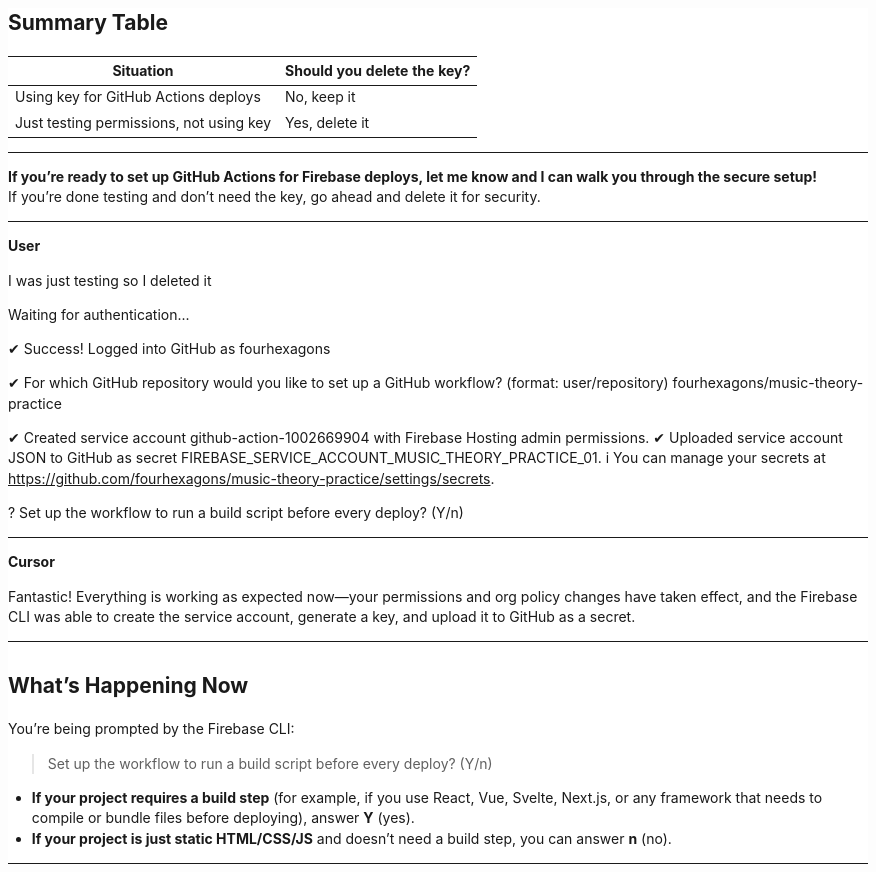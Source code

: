 
## **Summary Table**

| Situation                                 | Should you delete the key? |
|--------------------------------------------|----------------------------|
| Using key for GitHub Actions deploys       | No, keep it                |
| Just testing permissions, not using key    | Yes, delete it             |

---

**If you’re ready to set up GitHub Actions for Firebase deploys, let me know and I can walk you through the secure setup!**  
If you’re done testing and don’t need the key, go ahead and delete it for security.

---

**User**

I was just testing so I deleted it

Waiting for authentication...

✔  Success! Logged into GitHub as fourhexagons

✔ For which GitHub repository would you like to set up a GitHub workflow? (format: user/repository) fourhexagons/music-theory-practice

✔  Created service account github-action-1002669904 with Firebase Hosting admin permissions.
✔  Uploaded service account JSON to GitHub as secret FIREBASE_SERVICE_ACCOUNT_MUSIC_THEORY_PRACTICE_01.
i  You can manage your secrets at https://github.com/fourhexagons/music-theory-practice/settings/secrets.

? Set up the workflow to run a build script before every deploy? (Y/n)


---

**Cursor**

Fantastic! Everything is working as expected now—your permissions and org policy changes have taken effect, and the Firebase CLI was able to create the service account, generate a key, and upload it to GitHub as a secret.

---

## What’s Happening Now

You’re being prompted by the Firebase CLI:

> Set up the workflow to run a build script before every deploy? (Y/n)

- **If your project requires a build step** (for example, if you use React, Vue, Svelte, Next.js, or any framework that needs to compile or bundle files before deploying), answer **Y** (yes).
- **If your project is just static HTML/CSS/JS** and doesn’t need a build step, you can answer **n** (no).

---